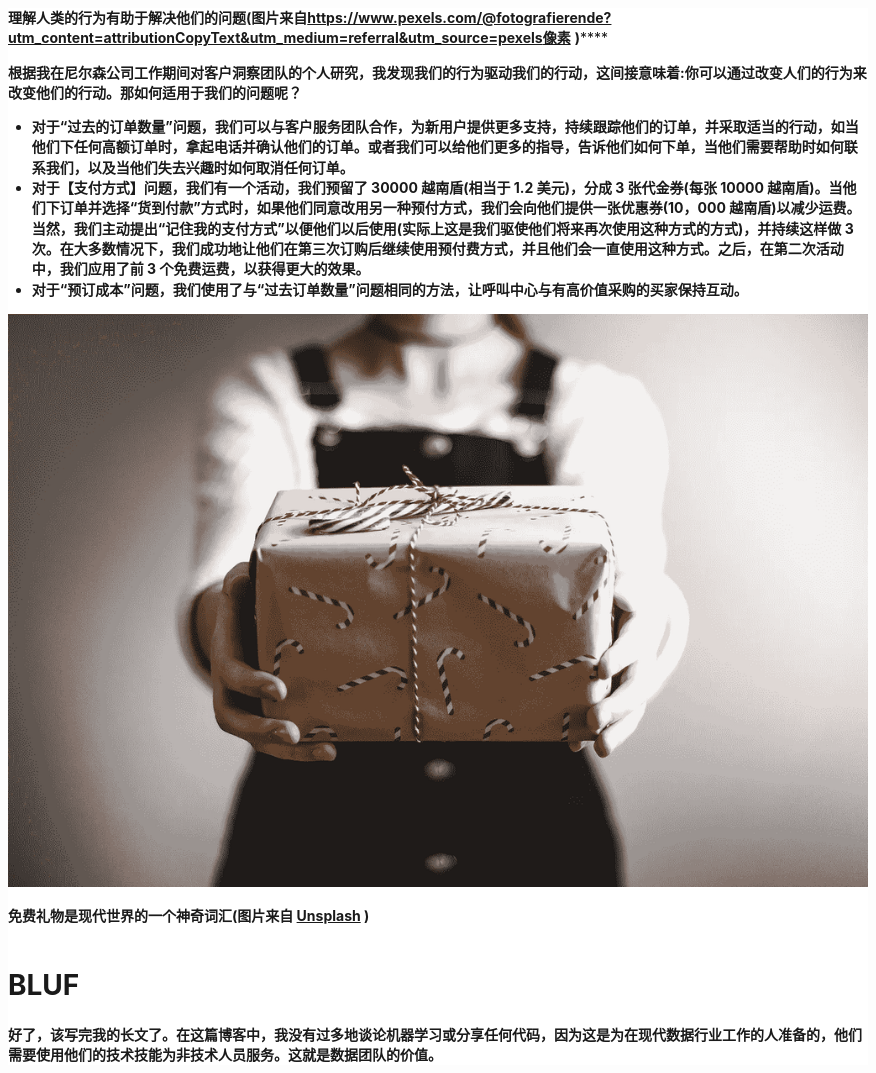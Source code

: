 **理解人类的行为有助于解决他们的问题(图片来自<https://www.pexels.com/@fotografierende?utm_content=attributionCopyText&utm_medium=referral&utm_source=pexels>**[**像素**](https://www.pexels.com/photo/hands-of-people-reaching-to-each-other-5541019/?utm_content=attributionCopyText&utm_medium=referral&utm_source=pexels) **)******

****根据我在尼尔森公司工作期间对客户洞察团队的个人研究，我发现我们的行为驱动我们的行动，这间接意味着:你可以通过改变人们的行为来改变他们的行动。那如何适用于我们的问题呢？****

*   ****对于**“过去的订单数量”**问题，我们可以与客户服务团队合作，为新用户提供更多支持，持续跟踪他们的订单，并采取适当的行动，如当他们下任何高额订单时，拿起电话并确认他们的订单。或者我们可以给他们更多的指导，告诉他们如何下单，当他们需要帮助时如何联系我们，以及当他们失去兴趣时如何取消任何订单。****
*   ****对于**【支付方式】**问题，我们有一个活动，我们预留了 30000 越南盾(相当于 1.2 美元)，分成 3 张代金券(每张 10000 越南盾)。当他们下订单并选择“货到付款”方式时，如果他们同意改用另一种预付方式，我们会向他们提供一张优惠券(10，000 越南盾)以减少运费。当然，我们主动提出“记住我的支付方式”以便他们以后使用(实际上这是我们驱使他们将来再次使用这种方式的方式)，并持续这样做 3 次。在大多数情况下，我们成功地让他们在第三次订购后继续使用预付费方式，并且他们会一直使用这种方式。之后，在第二次活动中，我们应用了前 3 个免费运费，以获得更大的效果。****
*   ****对于**“预订成本”**问题，我们使用了与**“过去订单数量”**问题相同的方法，让呼叫中心与有高价值采购的买家保持互动。****

****![](img/653f5e816e8d86c9ce8891929f6e8c39.png)****

****免费礼物是现代世界的一个神奇词汇(图片来自 [**Unsplash**](https://unsplash.com/photos/IPx7J1n_xUc) )****

# ****BLUF****

****好了，该写完我的长文了。在这篇博客中，我没有过多地谈论机器学习或分享任何代码，因为这是为在现代数据行业工作的人准备的，他们需要使用他们的技术技能为非技术人员服务。这就是数据团队的价值。****

